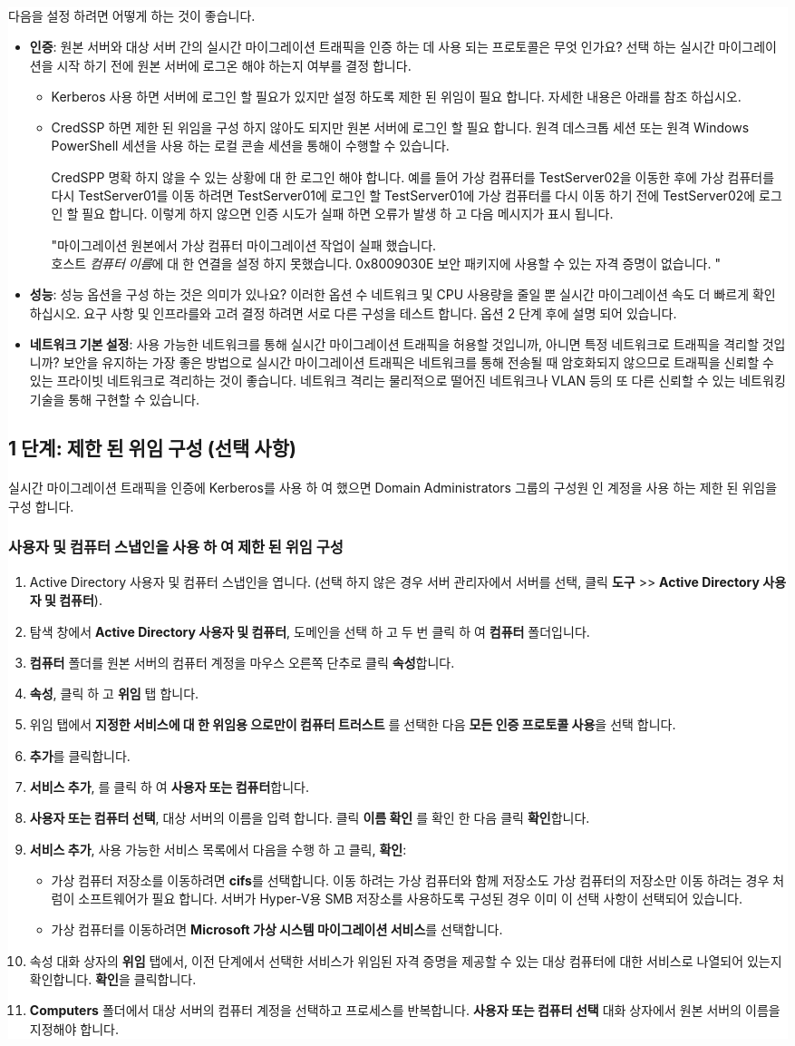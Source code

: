 다음을 설정 하려면 어떻게 하는 것이 좋습니다.  
  
-  **인증**: 원본 서버와 대상 서버 간의 실시간 마이그레이션 트래픽을 인증 하는 데 사용 되는 프로토콜은 무엇 인가요? 선택 하는 실시간 마이그레이션을 시작 하기 전에 원본 서버에 로그온 해야 하는지 여부를 결정 합니다.   
   - Kerberos 사용 하면 서버에 로그인 할 필요가 있지만 설정 하도록 제한 된 위임이 필요 합니다. 자세한 내용은 아래를 참조 하십시오.  
   - CredSSP 하면 제한 된 위임을 구성 하지 않아도 되지만 원본 서버에 로그인 할 필요 합니다. 원격 데스크톱 세션 또는 원격 Windows PowerShell 세션을 사용 하는 로컬 콘솔 세션을 통해이 수행할 수 있습니다.  
  
      CredSPP 명확 하지 않을 수 있는 상황에 대 한 로그인 해야 합니다. 예를 들어 가상 컴퓨터를 TestServer02을 이동한 후에 가상 컴퓨터를 다시 TestServer01를 이동 하려면 TestServer01에 로그인 할 TestServer01에 가상 컴퓨터를 다시 이동 하기 전에 TestServer02에 로그인 할 필요 합니다. 이렇게 하지 않으면 인증 시도가 실패 하면 오류가 발생 하 고 다음 메시지가 표시 됩니다.  
    
      "마이그레이션 원본에서 가상 컴퓨터 마이그레이션 작업이 실패 했습니다.  
      호스트 *컴퓨터 이름*에 대 한 연결을 설정 하지 못했습니다. 0x8009030E 보안 패키지에 사용할 수 있는 자격 증명이 없습니다. "
  
-   **성능**: 성능 옵션을 구성 하는 것은 의미가 있나요? 이러한 옵션 수 네트워크 및 CPU 사용량을 줄일 뿐 실시간 마이그레이션 속도 더 빠르게 확인 하십시오. 요구 사항 및 인프라를와 고려 결정 하려면 서로 다른 구성을 테스트 합니다. 옵션 2 단계 후에 설명 되어 있습니다.  
  
-  **네트워크 기본 설정**: 사용 가능한 네트워크를 통해 실시간 마이그레이션 트래픽을 허용할 것입니까, 아니면 특정 네트워크로 트래픽을 격리할 것입니까? 보안을 유지하는 가장 좋은 방법으로 실시간 마이그레이션 트래픽은 네트워크를 통해 전송될 때 암호화되지 않으므로 트래픽을 신뢰할 수 있는 프라이빗 네트워크로 격리하는 것이 좋습니다. 네트워크 격리는 물리적으로 떨어진 네트워크나 VLAN 등의 또 다른 신뢰할 수 있는 네트워킹 기술을 통해 구현할 수 있습니다.  
  
## <a name="BKMK_Step1"></a>1 단계: 제한 된 위임 구성 (선택 사항)  
실시간 마이그레이션 트래픽을 인증에 Kerberos를 사용 하 여 했으면 Domain Administrators 그룹의 구성원 인 계정을 사용 하는 제한 된 위임을 구성 합니다.  
  
### <a name="use-the-users-and-computers-snap-in-to-configure-constrained-delegation"></a>사용자 및 컴퓨터 스냅인을 사용 하 여 제한 된 위임 구성  
  
1.  Active Directory 사용자 및 컴퓨터 스냅인을 엽니다. (선택 하지 않은 경우 서버 관리자에서 서버를 선택, 클릭 **도구** >> **Active Directory 사용자 및 컴퓨터**).  
  
2.  탐색 창에서 **Active Directory 사용자 및 컴퓨터**, 도메인을 선택 하 고 두 번 클릭 하 여 **컴퓨터** 폴더입니다.  
  
3.  **컴퓨터** 폴더를 원본 서버의 컴퓨터 계정을 마우스 오른쪽 단추로 클릭 **속성**합니다.  
  
4.  **속성**, 클릭 하 고 **위임** 탭 합니다.  
  
5.  위임 탭에서 **지정한 서비스에 대 한 위임용 으로만이 컴퓨터 트러스트** 를 선택한 다음 **모든 인증 프로토콜 사용**을 선택 합니다.  
  
6.  **추가**를 클릭합니다.  
  
7.  **서비스 추가**, 를 클릭 하 여 **사용자 또는 컴퓨터**합니다.  
  
8.  **사용자 또는 컴퓨터 선택**, 대상 서버의 이름을 입력 합니다. 클릭 **이름 확인** 를 확인 한 다음 클릭 **확인**합니다.  
  
9. **서비스 추가**, 사용 가능한 서비스 목록에서 다음을 수행 하 고 클릭, **확인**:  
  
    -   가상 컴퓨터 저장소를 이동하려면 **cifs**를 선택합니다. 이동 하려는 가상 컴퓨터와 함께 저장소도 가상 컴퓨터의 저장소만 이동 하려는 경우 처럼이 소프트웨어가 필요 합니다. 서버가 Hyper-V용 SMB 저장소를 사용하도록 구성된 경우 이미 이 선택 사항이 선택되어 있습니다.  
  
    -   가상 컴퓨터를 이동하려면 **Microsoft 가상 시스템 마이그레이션 서비스**를 선택합니다.  
  
10. 속성 대화 상자의 **위임** 탭에서, 이전 단계에서 선택한 서비스가 위임된 자격 증명을 제공할 수 있는 대상 컴퓨터에 대한 서비스로 나열되어 있는지 확인합니다. **확인**을 클릭합니다.  
  
11. **Computers** 폴더에서 대상 서버의 컴퓨터 계정을 선택하고 프로세스를 반복합니다. **사용자 또는 컴퓨터 선택** 대화 상자에서 원본 서버의 이름을 지정해야 합니다.  
  